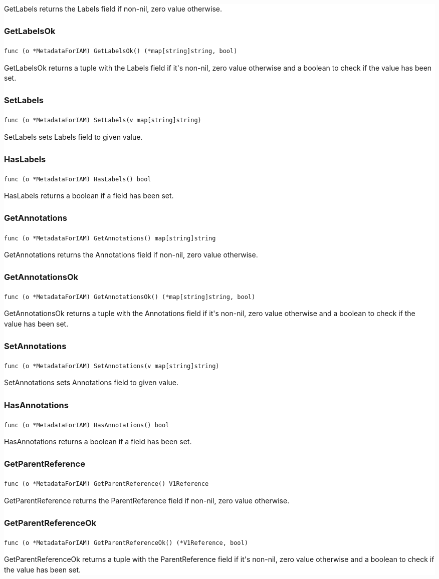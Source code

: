 GetLabels returns the Labels field if non-nil, zero value otherwise.

### GetLabelsOk

`func (o *MetadataForIAM) GetLabelsOk() (*map[string]string, bool)`

GetLabelsOk returns a tuple with the Labels field if it's non-nil, zero value otherwise
and a boolean to check if the value has been set.

### SetLabels

`func (o *MetadataForIAM) SetLabels(v map[string]string)`

SetLabels sets Labels field to given value.

### HasLabels

`func (o *MetadataForIAM) HasLabels() bool`

HasLabels returns a boolean if a field has been set.

### GetAnnotations

`func (o *MetadataForIAM) GetAnnotations() map[string]string`

GetAnnotations returns the Annotations field if non-nil, zero value otherwise.

### GetAnnotationsOk

`func (o *MetadataForIAM) GetAnnotationsOk() (*map[string]string, bool)`

GetAnnotationsOk returns a tuple with the Annotations field if it's non-nil, zero value otherwise
and a boolean to check if the value has been set.

### SetAnnotations

`func (o *MetadataForIAM) SetAnnotations(v map[string]string)`

SetAnnotations sets Annotations field to given value.

### HasAnnotations

`func (o *MetadataForIAM) HasAnnotations() bool`

HasAnnotations returns a boolean if a field has been set.

### GetParentReference

`func (o *MetadataForIAM) GetParentReference() V1Reference`

GetParentReference returns the ParentReference field if non-nil, zero value otherwise.

### GetParentReferenceOk

`func (o *MetadataForIAM) GetParentReferenceOk() (*V1Reference, bool)`

GetParentReferenceOk returns a tuple with the ParentReference field if it's non-nil, zero value otherwise
and a boolean to check if the value has been set.
